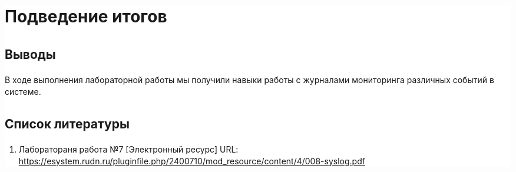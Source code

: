 # Подведение итогов

## Выводы

В ходе выполнения лабораторной работы мы получили навыки работы с журналами мониторинга различных событий в системе.

## Список литературы

1. Лаборатораня работа №7 [Электронный ресурс] URL: https://esystem.rudn.ru/pluginfile.php/2400710/mod_resource/content/4/008-syslog.pdf
